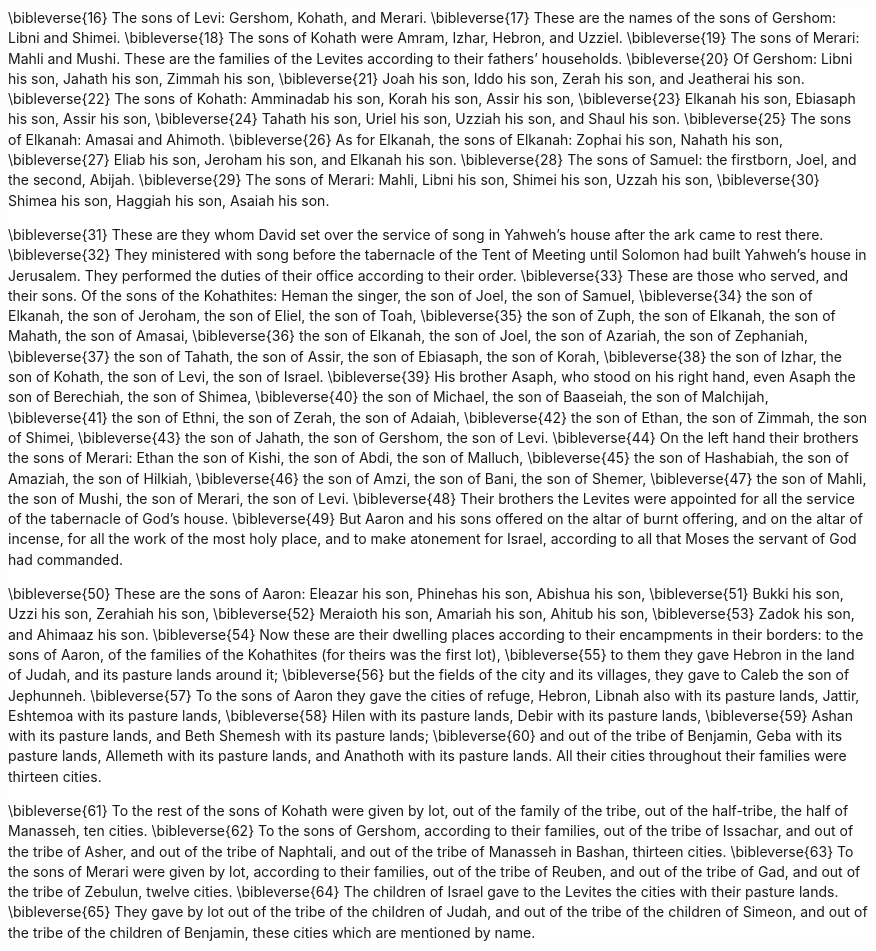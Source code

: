 \bibleverse{16} The sons of Levi: Gershom, Kohath, and Merari. \bibleverse{17} These are the names of the sons of Gershom: Libni and Shimei. \bibleverse{18} The sons of Kohath were Amram, Izhar, Hebron, and Uzziel. \bibleverse{19} The sons of Merari: Mahli and Mushi. These are the families of the Levites according to their fathers’ households. \bibleverse{20} Of Gershom: Libni his son, Jahath his son, Zimmah his son, \bibleverse{21} Joah his son, Iddo his son, Zerah his son, and Jeatherai his son. \bibleverse{22} The sons of Kohath: Amminadab his son, Korah his son, Assir his son, \bibleverse{23} Elkanah his son, Ebiasaph his son, Assir his son, \bibleverse{24} Tahath his son, Uriel his son, Uzziah his son, and Shaul his son. \bibleverse{25} The sons of Elkanah: Amasai and Ahimoth. \bibleverse{26} As for Elkanah, the sons of Elkanah: Zophai his son, Nahath his son, \bibleverse{27} Eliab his son, Jeroham his son, and Elkanah his son. \bibleverse{28} The sons of Samuel: the firstborn, Joel, and the second, Abijah. \bibleverse{29} The sons of Merari: Mahli, Libni his son, Shimei his son, Uzzah his son, \bibleverse{30} Shimea his son, Haggiah his son, Asaiah his son. 

\bibleverse{31} These are they whom David set over the service of song in Yahweh’s house after the ark came to rest there. \bibleverse{32} They ministered with song before the tabernacle of the Tent of Meeting until Solomon had built Yahweh’s house in Jerusalem. They performed the duties of their office according to their order. \bibleverse{33} These are those who served, and their sons. Of the sons of the Kohathites: Heman the singer, the son of Joel, the son of Samuel, \bibleverse{34} the son of Elkanah, the son of Jeroham, the son of Eliel, the son of Toah, \bibleverse{35} the son of Zuph, the son of Elkanah, the son of Mahath, the son of Amasai, \bibleverse{36} the son of Elkanah, the son of Joel, the son of Azariah, the son of Zephaniah, \bibleverse{37} the son of Tahath, the son of Assir, the son of Ebiasaph, the son of Korah, \bibleverse{38} the son of Izhar, the son of Kohath, the son of Levi, the son of Israel. \bibleverse{39} His brother Asaph, who stood on his right hand, even Asaph the son of Berechiah, the son of Shimea, \bibleverse{40} the son of Michael, the son of Baaseiah, the son of Malchijah, \bibleverse{41} the son of Ethni, the son of Zerah, the son of Adaiah, \bibleverse{42} the son of Ethan, the son of Zimmah, the son of Shimei, \bibleverse{43} the son of Jahath, the son of Gershom, the son of Levi. \bibleverse{44} On the left hand their brothers the sons of Merari: Ethan the son of Kishi, the son of Abdi, the son of Malluch, \bibleverse{45} the son of Hashabiah, the son of Amaziah, the son of Hilkiah, \bibleverse{46} the son of Amzi, the son of Bani, the son of Shemer, \bibleverse{47} the son of Mahli, the son of Mushi, the son of Merari, the son of Levi. \bibleverse{48} Their brothers the Levites were appointed for all the service of the tabernacle of God’s house. \bibleverse{49} But Aaron and his sons offered on the altar of burnt offering, and on the altar of incense, for all the work of the most holy place, and to make atonement for Israel, according to all that Moses the servant of God had commanded. 

\bibleverse{50} These are the sons of Aaron: Eleazar his son, Phinehas his son, Abishua his son, \bibleverse{51} Bukki his son, Uzzi his son, Zerahiah his son, \bibleverse{52} Meraioth his son, Amariah his son, Ahitub his son, \bibleverse{53} Zadok his son, and Ahimaaz his son. \bibleverse{54} Now these are their dwelling places according to their encampments in their borders: to the sons of Aaron, of the families of the Kohathites (for theirs was the first lot), \bibleverse{55} to them they gave Hebron in the land of Judah, and its pasture lands around it; \bibleverse{56} but the fields of the city and its villages, they gave to Caleb the son of Jephunneh. \bibleverse{57} To the sons of Aaron they gave the cities of refuge, Hebron, Libnah also with its pasture lands, Jattir, Eshtemoa with its pasture lands, \bibleverse{58} Hilen with its pasture lands, Debir with its pasture lands, \bibleverse{59} Ashan with its pasture lands, and Beth Shemesh with its pasture lands; \bibleverse{60} and out of the tribe of Benjamin, Geba with its pasture lands, Allemeth with its pasture lands, and Anathoth with its pasture lands. All their cities throughout their families were thirteen cities. 

\bibleverse{61} To the rest of the sons of Kohath were given by lot, out of the family of the tribe, out of the half-tribe, the half of Manasseh, ten cities. \bibleverse{62} To the sons of Gershom, according to their families, out of the tribe of Issachar, and out of the tribe of Asher, and out of the tribe of Naphtali, and out of the tribe of Manasseh in Bashan, thirteen cities. \bibleverse{63} To the sons of Merari were given by lot, according to their families, out of the tribe of Reuben, and out of the tribe of Gad, and out of the tribe of Zebulun, twelve cities. \bibleverse{64} The children of Israel gave to the Levites the cities with their pasture lands. \bibleverse{65} They gave by lot out of the tribe of the children of Judah, and out of the tribe of the children of Simeon, and out of the tribe of the children of Benjamin, these cities which are mentioned by name. 
